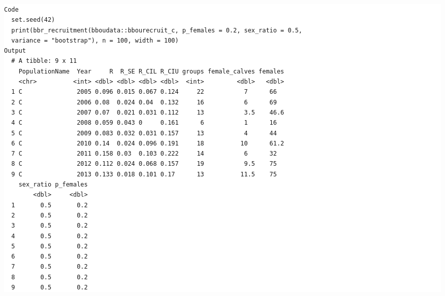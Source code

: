     Code
      set.seed(42)
      print(bbr_recruitment(bboudata::bbourecruit_c, p_females = 0.2, sex_ratio = 0.5,
      variance = "bootstrap"), n = 100, width = 100)
    Output
      # A tibble: 9 x 11
        PopulationName  Year     R  R_SE R_CIL R_CIU groups female_calves females
        <chr>          <int> <dbl> <dbl> <dbl> <dbl>  <int>         <dbl>   <dbl>
      1 C               2005 0.096 0.015 0.067 0.124     22           7      66  
      2 C               2006 0.08  0.024 0.04  0.132     16           6      69  
      3 C               2007 0.07  0.021 0.031 0.112     13           3.5    46.6
      4 C               2008 0.059 0.043 0     0.161      6           1      16  
      5 C               2009 0.083 0.032 0.031 0.157     13           4      44  
      6 C               2010 0.14  0.024 0.096 0.191     18          10      61.2
      7 C               2011 0.158 0.03  0.103 0.222     14           6      32  
      8 C               2012 0.112 0.024 0.068 0.157     19           9.5    75  
      9 C               2013 0.133 0.018 0.101 0.17      13          11.5    75  
        sex_ratio p_females
            <dbl>     <dbl>
      1       0.5       0.2
      2       0.5       0.2
      3       0.5       0.2
      4       0.5       0.2
      5       0.5       0.2
      6       0.5       0.2
      7       0.5       0.2
      8       0.5       0.2
      9       0.5       0.2

